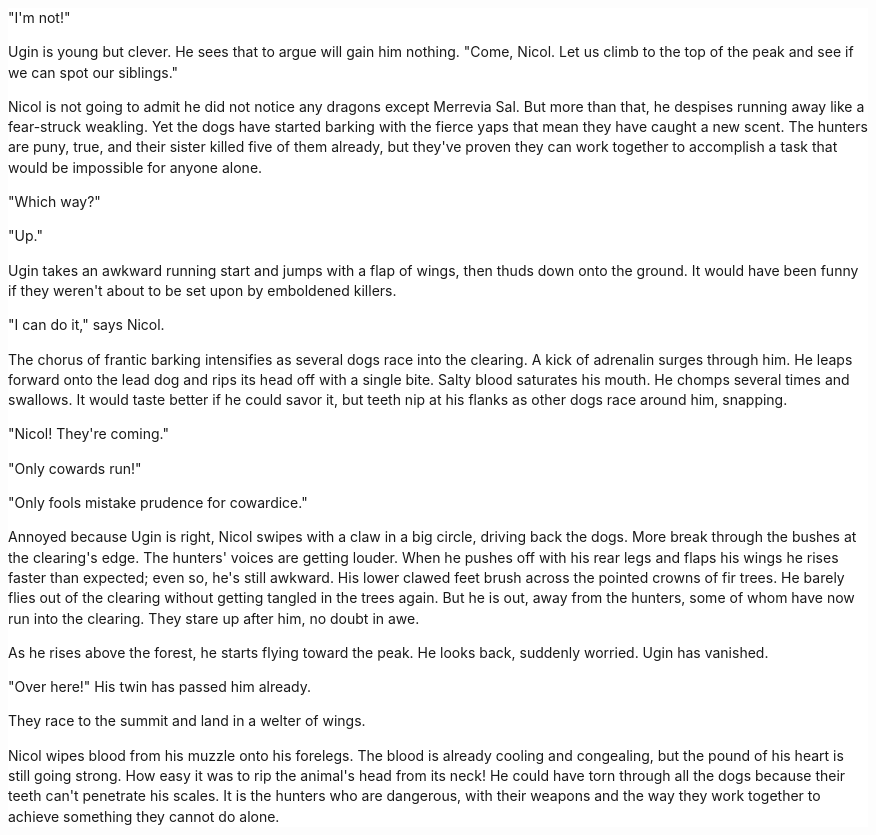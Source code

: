 
"I'm not!"


Ugin is young but clever. He sees that to argue will gain him nothing. "Come, Nicol. Let us climb to the top of the peak and see if we can spot our siblings."


Nicol is not going to admit he did not notice any dragons except Merrevia Sal. But more than that, he despises running away like a fear-struck weakling. Yet the dogs have started barking with the fierce yaps that mean they have caught a new scent. The hunters are puny, true, and their sister killed five of them already, but they've proven they can work together to accomplish a task that would be impossible for anyone alone.


"Which way?"


"Up."


Ugin takes an awkward running start and jumps with a flap of wings, then thuds down onto the ground. It would have been funny if they weren't about to be set upon by emboldened killers.


"I can do it," says Nicol.


The chorus of frantic barking intensifies as several dogs race into the clearing. A kick of adrenalin surges through him. He leaps forward onto the lead dog and rips its head off with a single bite. Salty blood saturates his mouth. He chomps several times and swallows. It would taste better if he could savor it, but teeth nip at his flanks as other dogs race around him, snapping.


"Nicol! They're coming."


"Only cowards run!"


"Only fools mistake prudence for cowardice."


Annoyed because Ugin is right, Nicol swipes with a claw in a big circle, driving back the dogs. More break through the bushes at the clearing's edge. The hunters' voices are getting louder. When he pushes off with his rear legs and flaps his wings he rises faster than expected; even so, he's still awkward. His lower clawed feet brush across the pointed crowns of fir trees. He barely flies out of the clearing without getting tangled in the trees again. But he is out, away from the hunters, some of whom have now run into the clearing. They stare up after him, no doubt in awe.


As he rises above the forest, he starts flying toward the peak. He looks back, suddenly worried. Ugin has vanished.


"Over here!" His twin has passed him already.


They race to the summit and land in a welter of wings.


Nicol wipes blood from his muzzle onto his forelegs. The blood is already cooling and congealing, but the pound of his heart is still going strong. How easy it was to rip the animal's head from its neck! He could have torn through all the dogs because their teeth can't penetrate his scales. It is the hunters who are dangerous, with their weapons and the way they work together to achieve something they cannot do alone.
